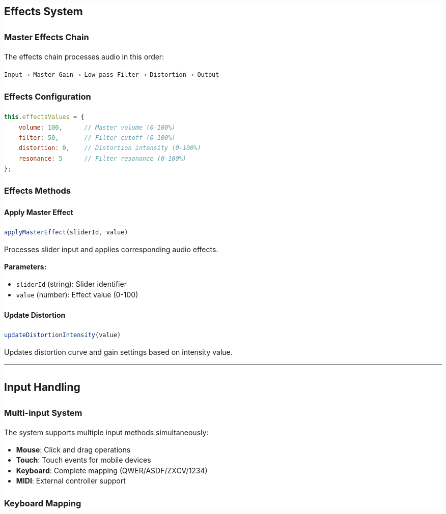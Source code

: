 
## Effects System

### **Master Effects Chain**

The effects chain processes audio in this order:
```
Input → Master Gain → Low-pass Filter → Distortion → Output
```

### **Effects Configuration**

```javascript
this.effectsValues = {
    volume: 100,      // Master volume (0-100%)
    filter: 50,       // Filter cutoff (0-100%)
    distortion: 0,    // Distortion intensity (0-100%)
    resonance: 5      // Filter resonance (0-100%)
};
```

### **Effects Methods**

#### **Apply Master Effect**
```javascript
applyMasterEffect(sliderId, value)
```
Processes slider input and applies corresponding audio effects.

**Parameters:**
- `sliderId` (string): Slider identifier
- `value` (number): Effect value (0-100)

#### **Update Distortion**
```javascript
updateDistortionIntensity(value)
```
Updates distortion curve and gain settings based on intensity value.

---

## Input Handling

### **Multi-input System**

The system supports multiple input methods simultaneously:

- **Mouse**: Click and drag operations
- **Touch**: Touch events for mobile devices
- **Keyboard**: Complete mapping (QWER/ASDF/ZXCV/1234)
- **MIDI**: External controller support

### **Keyboard Mapping**
